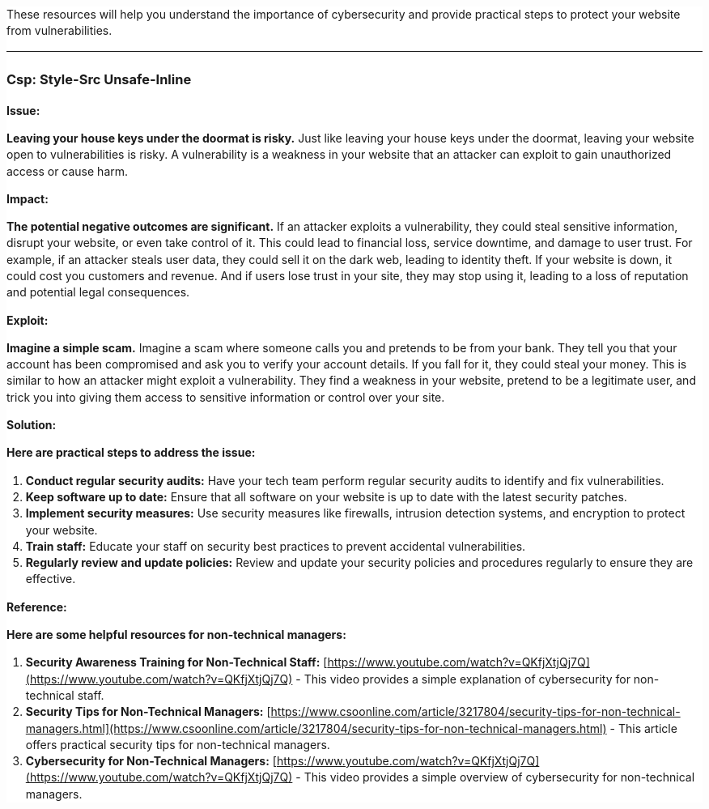 These resources will help you understand the importance of cybersecurity and provide practical steps to protect your website from vulnerabilities.


---



### Csp: Style-Src Unsafe-Inline

**Issue:**

**Leaving your house keys under the doormat is risky.** Just like leaving your house keys under the doormat, leaving your website open to vulnerabilities is risky. A vulnerability is a weakness in your website that an attacker can exploit to gain unauthorized access or cause harm.


**Impact:**

**The potential negative outcomes are significant.** If an attacker exploits a vulnerability, they could steal sensitive information, disrupt your website, or even take control of it. This could lead to financial loss, service downtime, and damage to user trust. For example, if an attacker steals user data, they could sell it on the dark web, leading to identity theft. If your website is down, it could cost you customers and revenue. And if users lose trust in your site, they may stop using it, leading to a loss of reputation and potential legal consequences.


**Exploit:**

**Imagine a simple scam.** Imagine a scam where someone calls you and pretends to be from your bank. They tell you that your account has been compromised and ask you to verify your account details. If you fall for it, they could steal your money. This is similar to how an attacker might exploit a vulnerability. They find a weakness in your website, pretend to be a legitimate user, and trick you into giving them access to sensitive information or control over your site.


**Solution:**

**Here are practical steps to address the issue:**
1. **Conduct regular security audits:** Have your tech team perform regular security audits to identify and fix vulnerabilities.
2. **Keep software up to date:** Ensure that all software on your website is up to date with the latest security patches.
3. **Implement security measures:** Use security measures like firewalls, intrusion detection systems, and encryption to protect your website.
4. **Train staff:** Educate your staff on security best practices to prevent accidental vulnerabilities.
5. **Regularly review and update policies:** Review and update your security policies and procedures regularly to ensure they are effective.


**Reference:**

**Here are some helpful resources for non-technical managers:**
1. **Security Awareness Training for Non-Technical Staff:** [https://www.youtube.com/watch?v=QKfjXtjQj7Q](https://www.youtube.com/watch?v=QKfjXtjQj7Q) - This video provides a simple explanation of cybersecurity for non-technical staff.
2. **Security Tips for Non-Technical Managers:** [https://www.csoonline.com/article/3217804/security-tips-for-non-technical-managers.html](https://www.csoonline.com/article/3217804/security-tips-for-non-technical-managers.html) - This article offers practical security tips for non-technical managers.
3. **Cybersecurity for Non-Technical Managers:** [https://www.youtube.com/watch?v=QKfjXtjQj7Q](https://www.youtube.com/watch?v=QKfjXtjQj7Q) - This video provides a simple overview of cybersecurity for non-technical managers.
